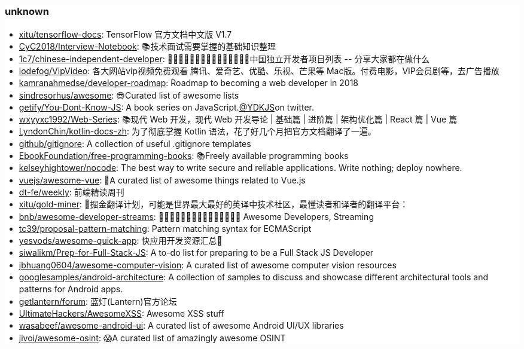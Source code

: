 ### unknown
* [xitu/tensorflow-docs](https://github.com/xitu/tensorflow-docs): TensorFlow 官方文档中文版 V1.7
* [CyC2018/Interview-Notebook](https://github.com/CyC2018/Interview-Notebook): <g-emoji alias="books" class="g-emoji" fallback-src="https://assets-cdn.github.com/images/icons/emoji/unicode/1f4da.png">📚</g-emoji>技术面试需要掌握的基础知识整理
* [1c7/chinese-independent-developer](https://github.com/1c7/chinese-independent-developer): 👩🏿‍💻👨🏾‍💻👩🏼‍💻👨🏽‍💻👩🏻‍💻中国独立开发者项目列表 -- 分享大家都在做什么
* [iodefog/VipVideo](https://github.com/iodefog/VipVideo): 各大网站vip视频免费观看 腾讯、爱奇艺、优酷、乐视、芒果等 Mac版。付费电影，VIP会员剧等，去广告播放
* [kamranahmedse/developer-roadmap](https://github.com/kamranahmedse/developer-roadmap): Roadmap to becoming a web developer in 2018
* [sindresorhus/awesome](https://github.com/sindresorhus/awesome): <g-emoji alias="sunglasses" class="g-emoji" fallback-src="https://assets-cdn.github.com/images/icons/emoji/unicode/1f60e.png">😎</g-emoji>Curated list of awesome lists
* [getify/You-Dont-Know-JS](https://github.com/getify/You-Dont-Know-JS): A book series on JavaScript.<a class="user-mention" href="https://github.com/YDKJS">@YDKJS</a>on twitter.
* [wxyyxc1992/Web-Series](https://github.com/wxyyxc1992/Web-Series): <g-emoji alias="books" class="g-emoji" fallback-src="https://assets-cdn.github.com/images/icons/emoji/unicode/1f4da.png">📚</g-emoji>现代 Web 开发，现代 Web 开发导论 | 基础篇 | 进阶篇 | 架构优化篇 | React 篇 | Vue 篇
* [LyndonChin/kotlin-docs-zh](https://github.com/LyndonChin/kotlin-docs-zh): 为了彻底掌握 Kotlin 语法，花了好几个月把官方文档翻译了一遍。
* [github/gitignore](https://github.com/github/gitignore): A collection of useful .gitignore templates
* [EbookFoundation/free-programming-books](https://github.com/EbookFoundation/free-programming-books): <g-emoji alias="books" class="g-emoji" fallback-src="https://assets-cdn.github.com/images/icons/emoji/unicode/1f4da.png">📚</g-emoji>Freely available programming books
* [kelseyhightower/nocode](https://github.com/kelseyhightower/nocode): The best way to write secure and reliable applications. Write nothing; deploy nowhere.
* [vuejs/awesome-vue](https://github.com/vuejs/awesome-vue): <g-emoji alias="tada" class="g-emoji" fallback-src="https://assets-cdn.github.com/images/icons/emoji/unicode/1f389.png">🎉</g-emoji>A curated list of awesome things related to Vue.js
* [dt-fe/weekly](https://github.com/dt-fe/weekly): 前端精读周刊
* [xitu/gold-miner](https://github.com/xitu/gold-miner): <g-emoji alias="1st_place_medal" class="g-emoji" fallback-src="https://assets-cdn.github.com/images/icons/emoji/unicode/1f947.png">🥇</g-emoji>掘金翻译计划，可能是世界最大最好的英译中技术社区，最懂读者和译者的翻译平台：
* [bnb/awesome-developer-streams](https://github.com/bnb/awesome-developer-streams): 👩🏿‍💻👨🏾‍💻👩🏼‍💻👨🏽‍💻👩🏻‍💻 Awesome Developers, Streaming
* [tc39/proposal-pattern-matching](https://github.com/tc39/proposal-pattern-matching): Pattern matching syntax for ECMAScript
* [yesvods/awesome-quick-app](https://github.com/yesvods/awesome-quick-app): 快应用开发资源汇总<g-emoji alias="100" class="g-emoji" fallback-src="https://assets-cdn.github.com/images/icons/emoji/unicode/1f4af.png">💯</g-emoji>
* [siwalikm/Prep-for-Full-Stack-JS](https://github.com/siwalikm/Prep-for-Full-Stack-JS): A to-do list for preparing to be a Full Stack JS Developer
* [jbhuang0604/awesome-computer-vision](https://github.com/jbhuang0604/awesome-computer-vision): A curated list of awesome computer vision resources
* [googlesamples/android-architecture](https://github.com/googlesamples/android-architecture): A collection of samples to discuss and showcase different architectural tools and patterns for Android apps.
* [getlantern/forum](https://github.com/getlantern/forum): 蓝灯(Lantern)官方论坛
* [UltimateHackers/AwesomeXSS](https://github.com/UltimateHackers/AwesomeXSS): Awesome XSS stuff
* [wasabeef/awesome-android-ui](https://github.com/wasabeef/awesome-android-ui): A curated list of awesome Android UI/UX libraries
* [jivoi/awesome-osint](https://github.com/jivoi/awesome-osint): <g-emoji alias="scream" class="g-emoji" fallback-src="https://assets-cdn.github.com/images/icons/emoji/unicode/1f631.png">😱</g-emoji>A curated list of amazingly awesome OSINT
